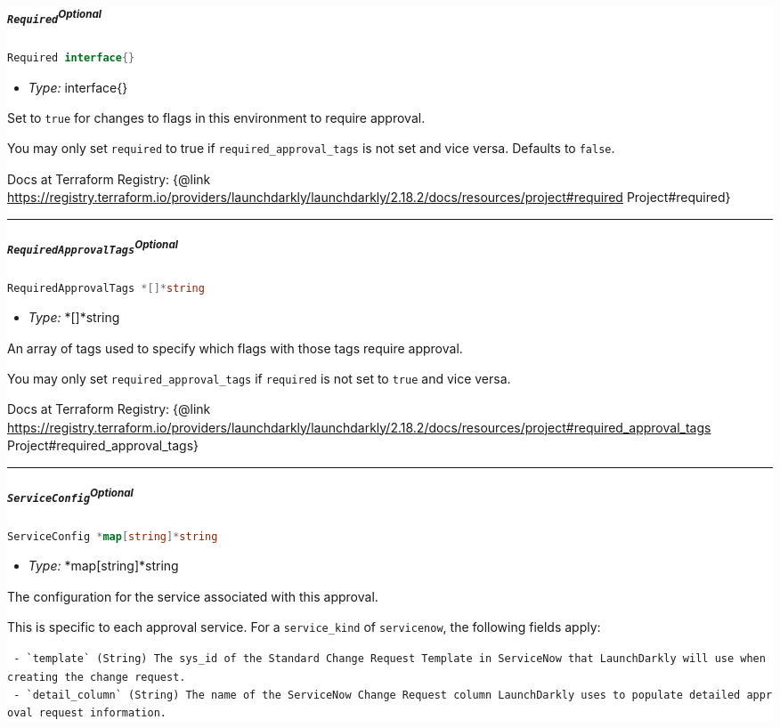##### `Required`<sup>Optional</sup> <a name="Required" id="@cdktf/provider-launchdarkly.project.ProjectEnvironmentsApprovalSettings.property.required"></a>

```go
Required interface{}
```

- *Type:* interface{}

Set to `true` for changes to flags in this environment to require approval.

You may only set `required` to true if `required_approval_tags` is not set and vice versa. Defaults to `false`.

Docs at Terraform Registry: {@link https://registry.terraform.io/providers/launchdarkly/launchdarkly/2.18.2/docs/resources/project#required Project#required}

---

##### `RequiredApprovalTags`<sup>Optional</sup> <a name="RequiredApprovalTags" id="@cdktf/provider-launchdarkly.project.ProjectEnvironmentsApprovalSettings.property.requiredApprovalTags"></a>

```go
RequiredApprovalTags *[]*string
```

- *Type:* *[]*string

An array of tags used to specify which flags with those tags require approval.

You may only set `required_approval_tags` if `required` is not set to `true` and vice versa.

Docs at Terraform Registry: {@link https://registry.terraform.io/providers/launchdarkly/launchdarkly/2.18.2/docs/resources/project#required_approval_tags Project#required_approval_tags}

---

##### `ServiceConfig`<sup>Optional</sup> <a name="ServiceConfig" id="@cdktf/provider-launchdarkly.project.ProjectEnvironmentsApprovalSettings.property.serviceConfig"></a>

```go
ServiceConfig *map[string]*string
```

- *Type:* *map[string]*string

The configuration for the service associated with this approval.

This is specific to each approval service. For a `service_kind` of `servicenow`, the following fields apply:

```
 - `template` (String) The sys_id of the Standard Change Request Template in ServiceNow that LaunchDarkly will use when creating the change request.
 - `detail_column` (String) The name of the ServiceNow Change Request column LaunchDarkly uses to populate detailed approval request information.
```
